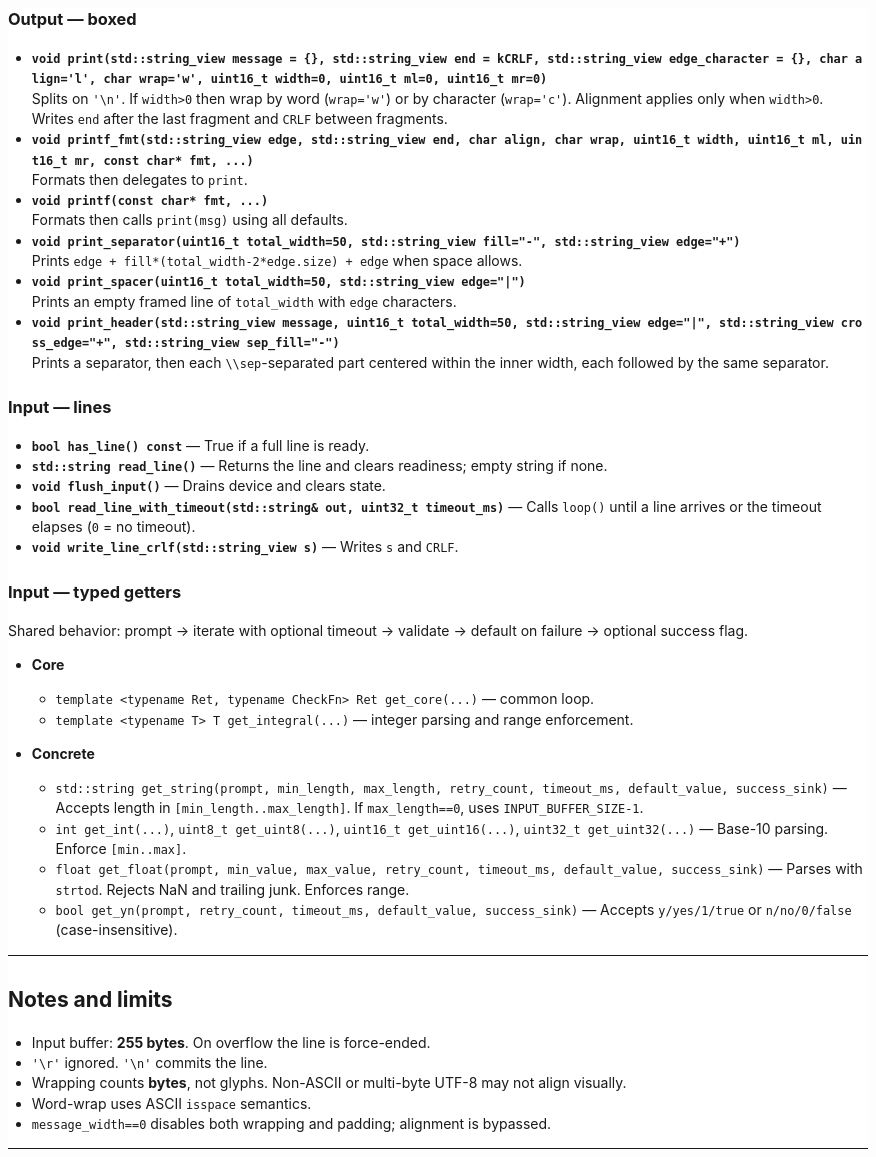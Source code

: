 ### Output — boxed
- **`void print(std::string_view message = {}, std::string_view end = kCRLF, std::string_view edge_character = {}, char align='l', char wrap='w', uint16_t width=0, uint16_t ml=0, uint16_t mr=0)`**  
  Splits on `'\n'`. If `width>0` then wrap by word (`wrap='w'`) or by character (`wrap='c'`). Alignment applies only when `width>0`. Writes `end` after the last fragment and `CRLF` between fragments.
- **`void printf_fmt(std::string_view edge, std::string_view end, char align, char wrap, uint16_t width, uint16_t ml, uint16_t mr, const char* fmt, ...)`**  
  Formats then delegates to `print`.
- **`void printf(const char* fmt, ...)`**  
  Formats then calls `print(msg)` using all defaults.
- **`void print_separator(uint16_t total_width=50, std::string_view fill="-", std::string_view edge="+")`**  
  Prints `edge + fill*(total_width-2*edge.size) + edge` when space allows.
- **`void print_spacer(uint16_t total_width=50, std::string_view edge="|")`**  
  Prints an empty framed line of `total_width` with `edge` characters.
- **`void print_header(std::string_view message, uint16_t total_width=50, std::string_view edge="|", std::string_view cross_edge="+", std::string_view sep_fill="-")`**  
  Prints a separator, then each `\\sep`-separated part centered within the inner width, each followed by the same separator.

### Input — lines
- **`bool has_line() const`** — True if a full line is ready.
- **`std::string read_line()`** — Returns the line and clears readiness; empty string if none.
- **`void flush_input()`** — Drains device and clears state.
- **`bool read_line_with_timeout(std::string& out, uint32_t timeout_ms)`** — Calls `loop()` until a line arrives or the timeout elapses (`0` = no timeout).
- **`void write_line_crlf(std::string_view s)`** — Writes `s` and `CRLF`.

### Input — typed getters
Shared behavior: prompt → iterate with optional timeout → validate → default on failure → optional success flag.

- **Core**
  - `template <typename Ret, typename CheckFn> Ret get_core(...)` — common loop.
  - `template <typename T> T get_integral(...)` — integer parsing and range enforcement.

- **Concrete**
  - `std::string get_string(prompt, min_length, max_length, retry_count, timeout_ms, default_value, success_sink)` — Accepts length in `[min_length..max_length]`. If `max_length==0`, uses `INPUT_BUFFER_SIZE-1`.
  - `int get_int(...)`, `uint8_t get_uint8(...)`, `uint16_t get_uint16(...)`, `uint32_t get_uint32(...)` — Base-10 parsing. Enforce `[min..max]`.
  - `float get_float(prompt, min_value, max_value, retry_count, timeout_ms, default_value, success_sink)` — Parses with `strtod`. Rejects NaN and trailing junk. Enforces range.
  - `bool get_yn(prompt, retry_count, timeout_ms, default_value, success_sink)` — Accepts `y/yes/1/true` or `n/no/0/false` (case-insensitive).

---

## Notes and limits
- Input buffer: **255 bytes**. On overflow the line is force-ended.
- `'\r'` ignored. `'\n'` commits the line.
- Wrapping counts **bytes**, not glyphs. Non-ASCII or multi-byte UTF-8 may not align visually.
- Word-wrap uses ASCII `isspace` semantics.
- `message_width==0` disables both wrapping and padding; alignment is bypassed.

---